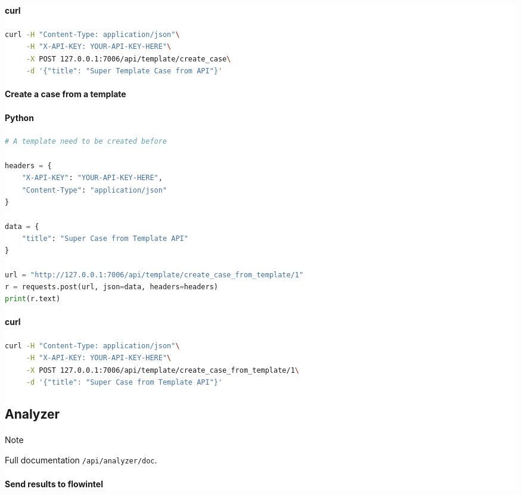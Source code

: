#### **curl**

```bash
curl -H "Content-Type: application/json"\
     -H "X-API-KEY: YOUR-API-KEY-HERE"\
     -X POST 127.0.0.1:7006/api/template/create_case\
     -d '{"title": "Super Template Case from API"}'
```





#### Create a case from a template



#### **Python**

```python
# A template need to be created before

headers = {
    "X-API-KEY": "YOUR-API-KEY-HERE",
    "Content-Type": "application/json"
}

data = {
    "title": "Super Case from Template API"
}

url = "http://127.0.0.1:7006/api/template/create_case_from_template/1"
r = requests.post(url, json=data, headers=headers)
print(r.text)
```

#### **curl**

```bash
curl -H "Content-Type: application/json"\
     -H "X-API-KEY: YOUR-API-KEY-HERE"\
     -X POST 127.0.0.1:7006/api/template/create_case_from_template/1\
     -d '{"title": "Super Case from Template API"}'
```









## Analyzer

> [!NOTE]
> Full documentation `/api/analyzer/doc`.

#### Send results to flowintel

